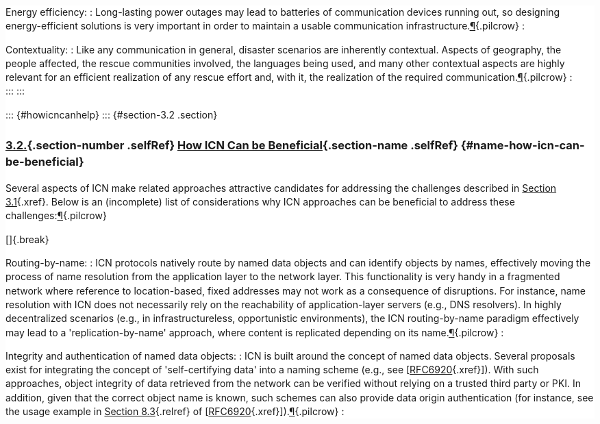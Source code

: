 Energy efficiency:
:   Long-lasting power outages may lead to batteries of communication
    devices running out, so designing energy-efficient solutions is very
    important in order to maintain a usable communication
    infrastructure.[¶](#section-3.1-2.10){.pilcrow}
:   

Contextuality:
:   Like any communication in general, disaster scenarios are inherently
    contextual. Aspects of geography, the people affected, the rescue
    communities involved, the languages being used, and many other
    contextual aspects are highly relevant for an efficient realization
    of any rescue effort and, with it, the realization of the required
    communication.[¶](#section-3.1-2.12){.pilcrow}
:   
:::
:::

::: {#howicncanhelp}
::: {#section-3.2 .section}
### [3.2.](#section-3.2){.section-number .selfRef} [How ICN Can be Beneficial](#name-how-icn-can-be-beneficial){.section-name .selfRef} {#name-how-icn-can-be-beneficial}

Several aspects of ICN make related approaches attractive candidates for
addressing the challenges described in [Section
3.1](#challenges){.xref}. Below is an (incomplete) list of
considerations why ICN approaches can be beneficial to address these
challenges:[¶](#section-3.2-1){.pilcrow}

[]{.break}

Routing-by-name:
:   ICN protocols natively route by named data objects and can identify
    objects by names, effectively moving the process of name resolution
    from the application layer to the network layer. This functionality
    is very handy in a fragmented network where reference to
    location-based, fixed addresses may not work as a consequence of
    disruptions. For instance, name resolution with ICN does not
    necessarily rely on the reachability of application-layer servers
    (e.g., DNS resolvers). In highly decentralized scenarios (e.g., in
    infrastructureless, opportunistic environments), the ICN
    routing-by-name paradigm effectively may lead to a
    \'replication-by-name\' approach, where content is replicated
    depending on its name.[¶](#section-3.2-2.2){.pilcrow}
:   

Integrity and authentication of named data objects:
:   ICN is built around the concept of named data objects. Several
    proposals exist for integrating the concept of \'self-certifying
    data\' into a naming scheme (e.g., see
    \[[RFC6920](#RFC6920){.xref}\]). With such approaches, object
    integrity of data retrieved from the network can be verified without
    relying on a trusted third party or PKI. In addition, given that the
    correct object name is known, such schemes can also provide data
    origin authentication (for instance, see the usage example in
    [Section
    8.3](https://www.rfc-editor.org/rfc/rfc6920#section-8.3){.relref} of
    \[[RFC6920](#RFC6920){.xref}\]).[¶](#section-3.2-2.4){.pilcrow}
:   
